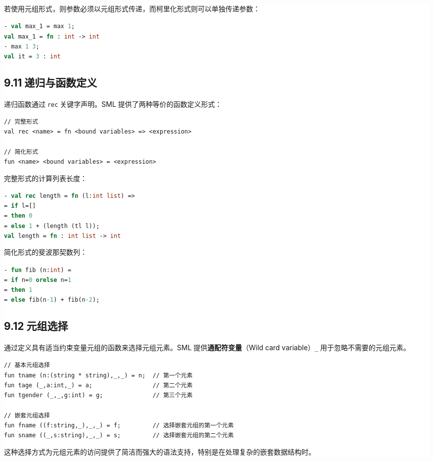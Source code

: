 若使用元组形式，则参数必须以元组形式传递，而柯里化形式则可以单独传递参数：

```sml
- val max_1 = max 1;
val max_1 = fn : int -> int
- max 1 3;
val it = 3 : int
```

## 9.11 递归与函数定义

递归函数通过 `rec` 关键字声明。SML 提供了两种等价的函数定义形式：

```
// 完整形式
val rec <name> = fn <bound variables> => <expression>

// 简化形式
fun <name> <bound variables> = <expression>
```

完整形式的计算列表长度：

```sml
- val rec length = fn (l:int list) =>
= if l=[]
= then 0
= else 1 + (length (tl l));
val length = fn : int list -> int
```

简化形式的斐波那契数列：

```sml
- fun fib (n:int) =
= if n=0 orelse n=1
= then 1
= else fib(n-1) + fib(n-2);
```

## 9.12 元组选择

通过定义具有适当约束变量元组的函数来选择元组元素。SML 提供**通配符变量**（Wild card variable）`_` 用于忽略不需要的元组元素。

```
// 基本元组选择
fun tname (n:(string * string),_,_) = n;  // 第一个元素
fun tage (_,a:int,_) = a;                 // 第二个元素
fun tgender (_,_,g:int) = g;              // 第三个元素

// 嵌套元组选择
fun fname ((f:string,_),_,_) = f;         // 选择嵌套元组的第一个元素
fun sname ((_,s:string),_,_) = s;         // 选择嵌套元组的第二个元素
```

这种选择方式为元组元素的访问提供了简洁而强大的语法支持，特别是在处理复杂的嵌套数据结构时。
